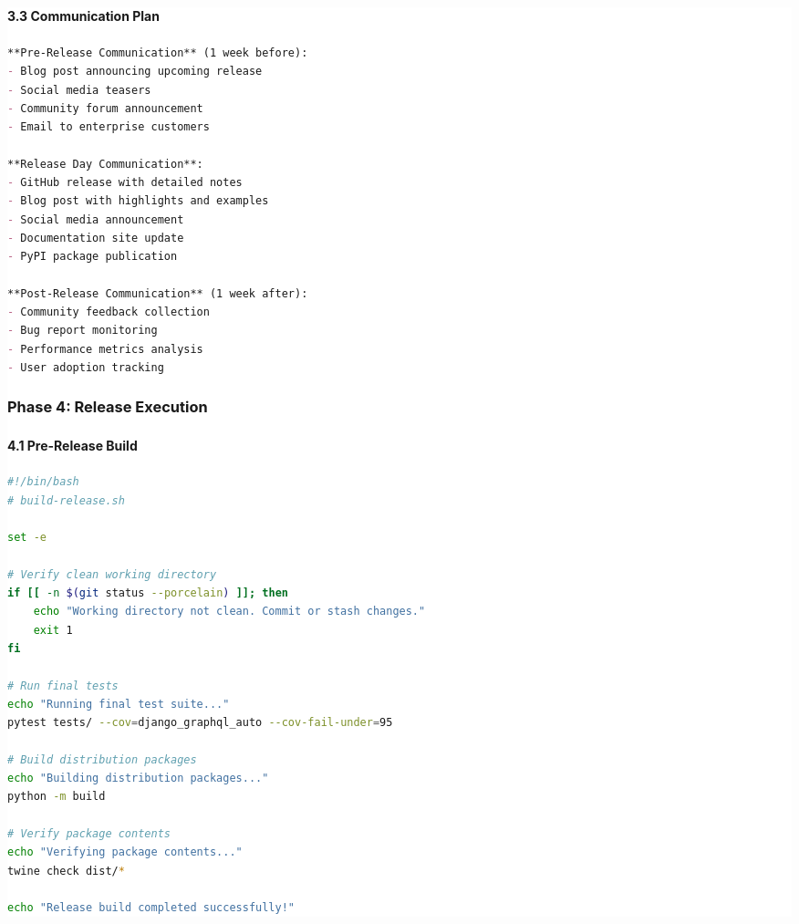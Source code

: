 #### 3.3 Communication Plan
```markdown
**Pre-Release Communication** (1 week before):
- Blog post announcing upcoming release
- Social media teasers
- Community forum announcement
- Email to enterprise customers

**Release Day Communication**:
- GitHub release with detailed notes
- Blog post with highlights and examples
- Social media announcement
- Documentation site update
- PyPI package publication

**Post-Release Communication** (1 week after):
- Community feedback collection
- Bug report monitoring
- Performance metrics analysis
- User adoption tracking
```

### Phase 4: Release Execution

#### 4.1 Pre-Release Build
```bash
#!/bin/bash
# build-release.sh

set -e

# Verify clean working directory
if [[ -n $(git status --porcelain) ]]; then
    echo "Working directory not clean. Commit or stash changes."
    exit 1
fi

# Run final tests
echo "Running final test suite..."
pytest tests/ --cov=django_graphql_auto --cov-fail-under=95

# Build distribution packages
echo "Building distribution packages..."
python -m build

# Verify package contents
echo "Verifying package contents..."
twine check dist/*

echo "Release build completed successfully!"
```
